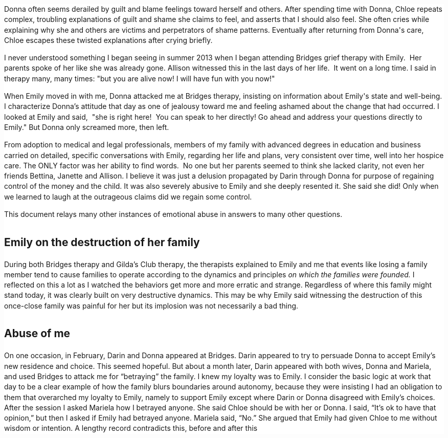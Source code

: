 Donna often seems derailed by guilt and blame feelings toward herself
and others. After spending time with Donna, Chloe repeats complex,
troubling explanations of guilt and shame she claims to feel, and
asserts that I should also feel. She often cries while explaining why
she and others are victims and perpetrators of shame patterns.
Eventually after returning from Donna's care, Chloe escapes these
twisted explanations after crying briefly.

I never understood something I began seeing in summer 2013 when I began
attending Bridges grief therapy with Emily.  Her parents spoke of her
like she was already gone. Allison witnessed this in the last days of
her life.  It went on a long time. I said in therapy many, many times:
"but you are alive now! I will have fun with you now!"

When Emily moved in with me, Donna attacked me at Bridges therapy,
insisting on information about Emily's state and well-being. I
characterize Donna’s attitude that day as one of jealousy toward me and
feeling ashamed about the change that had occurred. I looked at Emily
and said,  "she is right here!  You can speak to her directly! Go ahead
and address your questions directly to Emily." But Donna only screamed
more, then left.

From adoption to medical and legal professionals, members of my family
with advanced degrees in education and business carried on detailed,
specific conversations with Emily, regarding her life and plans, very
consistent over time, well into her hospice care. The ONLY factor was
her ability to find words.  No one but her parents seemed to think she
lacked clarity, not even her friends Bettina, Janette and Allison. I
believe it was just a delusion propagated by Darin through Donna for
purpose of regaining control of the money and the child. It was also
severely abusive to Emily and she deeply resented it. She said she did!
Only when we learned to laugh at the outrageous claims did we regain
some control.

This document relays many other instances of emotional abuse in answers
to many other questions.

Emily on the destruction of her family
--------------------------------------

During both Bridges therapy and Gilda’s Club therapy, the therapists
explained to Emily and me that events like losing a family member tend
to cause families to operate according to the dynamics and principles
*on which the families were founded.* I reflected on this a lot as I
watched the behaviors get more and more erratic and strange. Regardless
of where this family might stand today, it was clearly built on very
destructive dynamics. This may be why Emily said witnessing the
destruction of this once-close family was painful for her but its
implosion was not necessarily a bad thing.

Abuse of me
-----------

On one occasion, in February, Darin and Donna appeared at Bridges. Darin
appeared to try to persuade Donna to accept Emily’s new residence and
choice. This seemed hopeful. But about a month later, Darin appeared
with both wives, Donna and Mariela, and used Bridges to attack me for
“betraying” the family. I knew my loyalty was to Emily. I consider the
basic logic at work that day to be a clear example of how the family
blurs boundaries around autonomy, because they were insisting I had an
obligation to them that overarched my loyalty to Emily, namely to
support Emily except where Darin or Donna disagreed with Emily’s
choices. After the session I asked Mariela how I betrayed anyone. She
said Chloe should be with her or Donna. I said, “It’s ok to have that
opinion,” but then I asked if Emily had betrayed anyone. Mariela said,
“No.” She argued that Emily had given Chloe to me without wisdom or
intention. A lengthy record contradicts this, before and after this